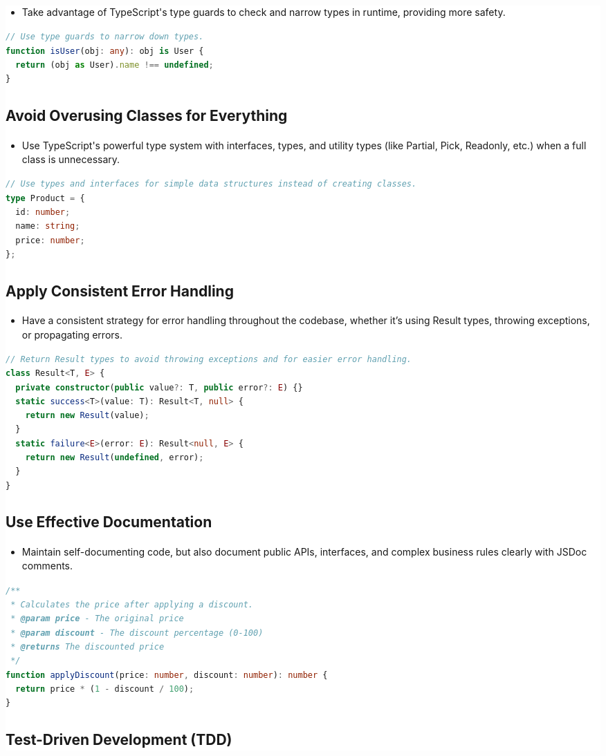 - Take advantage of TypeScript's type guards to check and narrow types in runtime, providing more safety.

```typescript
// Use type guards to narrow down types.
function isUser(obj: any): obj is User {
  return (obj as User).name !== undefined;
}
```

## Avoid Overusing Classes for Everything

- Use TypeScript's powerful type system with interfaces, types, and utility types (like Partial, Pick, Readonly, etc.) when a full class is unnecessary.

```typescript
// Use types and interfaces for simple data structures instead of creating classes.
type Product = {
  id: number;
  name: string;
  price: number;
};
```

## Apply Consistent Error Handling

- Have a consistent strategy for error handling throughout the codebase, whether it’s using Result types, throwing exceptions, or propagating errors.

```typescript
// Return Result types to avoid throwing exceptions and for easier error handling.
class Result<T, E> {
  private constructor(public value?: T, public error?: E) {}
  static success<T>(value: T): Result<T, null> {
    return new Result(value);
  }
  static failure<E>(error: E): Result<null, E> {
    return new Result(undefined, error);
  }
}
```
## Use Effective Documentation

- Maintain self-documenting code, but also document public APIs, interfaces, and complex business rules clearly with JSDoc comments.

```typescript
/**
 * Calculates the price after applying a discount.
 * @param price - The original price
 * @param discount - The discount percentage (0-100)
 * @returns The discounted price
 */
function applyDiscount(price: number, discount: number): number {
  return price * (1 - discount / 100);
}
```
## Test-Driven Development (TDD)
